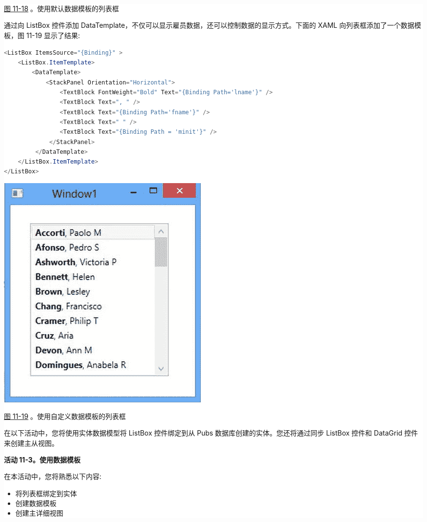 [图 11-18](#_Fig18) 。使用默认数据模板的列表框

通过向 ListBox 控件添加 DataTemplate，不仅可以显示雇员数据，还可以控制数据的显示方式。下面的 XAML 向列表框添加了一个数据模板，图 11-19 显示了结果:

```cs
<ListBox ItemsSource="{Binding}" >
    <ListBox.ItemTemplate>
        <DataTemplate>
            <StackPanel Orientation="Horizontal">
                <TextBlock FontWeight="Bold" Text="{Binding Path='lname'}" />
                <TextBlock Text=", " />
                <TextBlock Text="{Binding Path='fname'}" />
                <TextBlock Text=" " />
                <TextBlock Text="{Binding Path = 'minit'}" />
             </StackPanel>
         </DataTemplate>
    </ListBox.ItemTemplate>
</ListBox>
```

![9781430249351_Fig11-19.jpg](img/9781430249351_Fig11-19.jpg)

[图 11-19](#_Fig19) 。使用自定义数据模板的列表框

在以下活动中，您将使用实体数据模型将 ListBox 控件绑定到从 Pubs 数据库创建的实体。您还将通过同步 ListBox 控件和 DataGrid 控件来创建主从视图。

**活动 11-3。使用数据模板**

在本活动中，您将熟悉以下内容:

*   将列表框绑定到实体
*   创建数据模板
*   创建主详细视图
